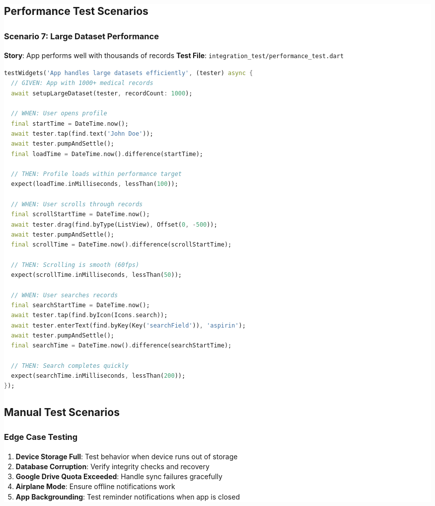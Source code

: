 ## Performance Test Scenarios

### Scenario 7: Large Dataset Performance
**Story**: App performs well with thousands of records
**Test File**: `integration_test/performance_test.dart`

```dart
testWidgets('App handles large datasets efficiently', (tester) async {
  // GIVEN: App with 1000+ medical records
  await setupLargeDataset(tester, recordCount: 1000);
  
  // WHEN: User opens profile
  final startTime = DateTime.now();
  await tester.tap(find.text('John Doe'));
  await tester.pumpAndSettle();
  final loadTime = DateTime.now().difference(startTime);
  
  // THEN: Profile loads within performance target
  expect(loadTime.inMilliseconds, lessThan(100));
  
  // WHEN: User scrolls through records
  final scrollStartTime = DateTime.now();
  await tester.drag(find.byType(ListView), Offset(0, -500));
  await tester.pumpAndSettle();
  final scrollTime = DateTime.now().difference(scrollStartTime);
  
  // THEN: Scrolling is smooth (60fps)
  expect(scrollTime.inMilliseconds, lessThan(50));
  
  // WHEN: User searches records
  final searchStartTime = DateTime.now();
  await tester.tap(find.byIcon(Icons.search));
  await tester.enterText(find.byKey(Key('searchField')), 'aspirin');
  await tester.pumpAndSettle();
  final searchTime = DateTime.now().difference(searchStartTime);
  
  // THEN: Search completes quickly
  expect(searchTime.inMilliseconds, lessThan(200));
});
```

## Manual Test Scenarios

### Edge Case Testing
1. **Device Storage Full**: Test behavior when device runs out of storage
2. **Database Corruption**: Verify integrity checks and recovery
3. **Google Drive Quota Exceeded**: Handle sync failures gracefully
4. **Airplane Mode**: Ensure offline notifications work
5. **App Backgrounding**: Test reminder notifications when app is closed
